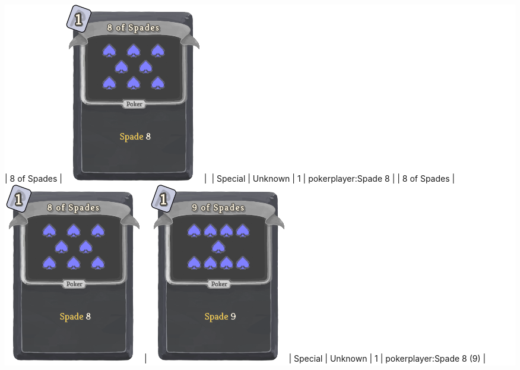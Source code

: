 | 8 of Spades | ![](small-card-images/8ofSpades.png) | ![]() | Special | Unknown | 1 | pokerplayer:Spade 8 |
| 8 of Spades | ![](small-card-images/8ofSpades.png) | ![](small-card-images/9ofSpades.png) | Special | Unknown | 1 | pokerplayer:Spade 8 (9) |